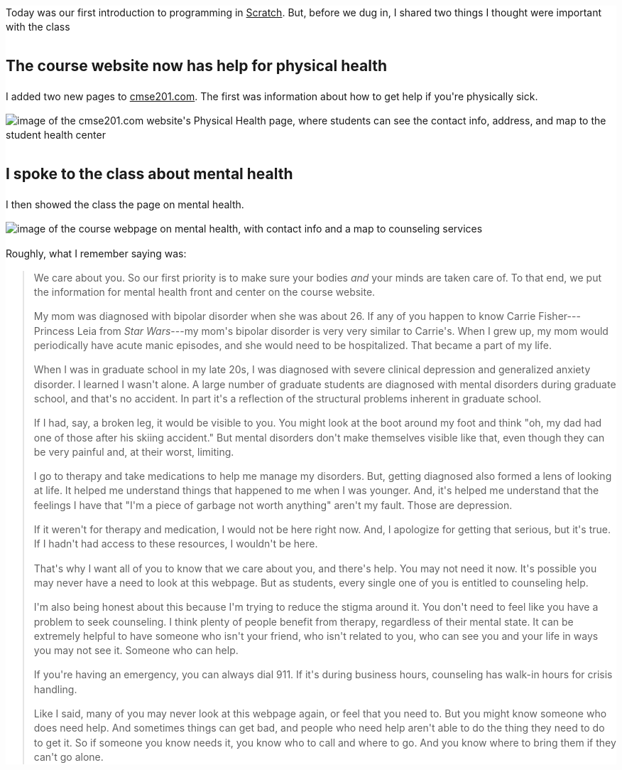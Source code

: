 Today was our first introduction to programming in [Scratch][4]. But, before we dug in, I shared two things I thought were important with the class

## The course website now has help for physical health

I added two new pages to [cmse201.com](http://cmse201.com). The first was information about how to get help if you're physically sick.

![image of the cmse201.com website's Physical Health page, where students can see the contact info, address, and map to the student health center][1]

## I spoke to the class about mental health

I then showed the class the page on mental health. 

![image of the course webpage on mental health, with contact info and a map to counseling services](http://d.pr/i/C2MJ+)

Roughly, what I remember saying was:

> We care about you. So our first priority is to make sure your bodies *and* your minds are taken care of. To that end, we put the information for mental health front and center on the course website. 
>
> My mom was diagnosed with bipolar disorder when she was about 26. If any of you happen to know Carrie Fisher---Princess Leia from _Star Wars_---my mom's bipolar disorder is very very similar to Carrie's. When I grew up, my mom would periodically have acute manic episodes, and she would need to be hospitalized. That became a part of my life.
>
> When I was in graduate school in my late 20s, I was diagnosed with severe clinical depression and generalized anxiety disorder. I learned I wasn't alone. A large number of graduate students are diagnosed with mental disorders during graduate school, and that's no accident. In part it's a reflection of the structural problems inherent in graduate school. 
>
> If I had, say, a broken leg, it would be visible to you. You might look at the boot around my foot and think "oh, my dad had one of those after his skiing accident." But mental disorders don't make themselves visible like that, even though  they can be very painful and, at their worst, limiting.
>
> I go to therapy and take medications to help me manage my disorders. But, getting diagnosed also formed a lens of looking at life. It helped me understand things that happened to me when I was younger. And, it's helped me understand that the feelings I have that "I'm a piece of garbage not worth anything" aren't my fault. Those are depression.
>
> If it weren't for therapy and medication, I would not be here right now. And, I apologize for getting that serious, but it's true. If I hadn't had access to these resources, I wouldn't be here.
>
> That's why I want all of you to know that we care about you, and there's help. You may not need it now. It's possible you may never have a need to look at this webpage. But as students, every single one of you is entitled to counseling help.
>
> I'm also being honest about this because I'm trying to reduce the stigma around it. You don't need to feel like you have a problem to seek counseling. I think plenty of people benefit from therapy, regardless of their mental state. It can be extremely helpful to have someone who isn't your friend, who isn't related to you, who can see you and your life in ways you may not see it. Someone who can help.
>
> If you're having an emergency, you can always dial 911. If it's during business hours, counseling has walk-in hours for crisis handling. 
>
> Like I said, many of you may never look at this webpage again, or feel that you need to. But you might know someone who does need help. And sometimes things can get bad, and people who need help aren't able to do the thing they need to do to get it. So if someone you know needs it, you know who to call and where to go. And you know where to bring them if they can't go alone.
>

[1]: http://d.pr/i/H4TS+
[2]: https://en.wikipedia.org/wiki/Grace_Hopper
[3]: https://upload.wikimedia.org/wikipedia/commons/a/ad/Commodore_Grace_M._Hopper%2C_USN_%28covered%29.jpg
[4]: http://scratch.mit.edu